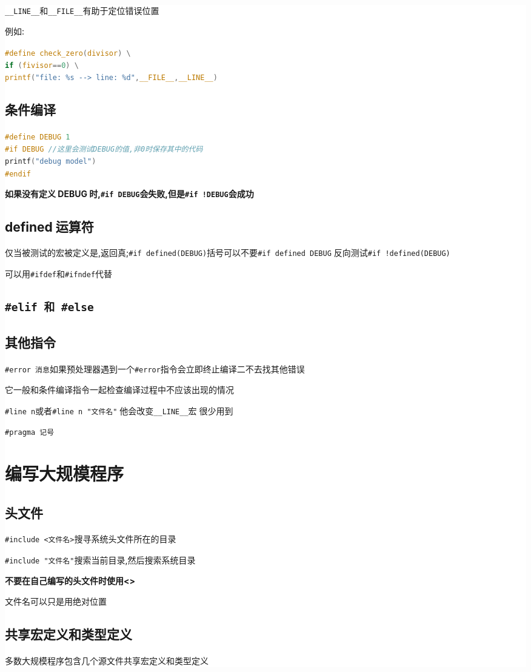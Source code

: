 `__LINE__`和`__FILE__`有助于定位错误位置

例如:

```c
#define check_zero(divisor) \
if (fivisor==0) \
printf("file: %s --> line: %d",__FILE__,__LINE__)
```

## 条件编译

```c
#define DEBUG 1
#if DEBUG //这里会测试DEBUG的值,非0时保存其中的代码
printf("debug model")
#endif
```

**如果没有定义 DEBUG 时,`#if DEBUG`会失败,但是`#if !DEBUG`会成功**

## defined 运算符

仅当被测试的宏被定义是,返回真;`#if defined(DEBUG)`括号可以不要`#if defined DEBUG` 反向测试`#if !defined(DEBUG)`

可以用`#ifdef`和`#ifndef`代替

## `#elif 和 #else`

## 其他指令

`#error 消息`如果预处理器遇到一个`#error`指令会立即终止编译二不去找其他错误

它一般和条件编译指令一起检查编译过程中不应该出现的情况

`#line n`或者`#line n "文件名"` 他会改变`__LINE__`宏 很少用到

`#pragma 记号`

# 编写大规模程序

## 头文件

`#include <文件名>`搜寻系统头文件所在的目录

`#include "文件名"`搜索当前目录,然后搜索系统目录

**不要在自己编写的头文件时使用<>**

文件名可以只是用绝对位置

## 共享宏定义和类型定义

多数大规模程序包含几个源文件共享宏定义和类型定义
